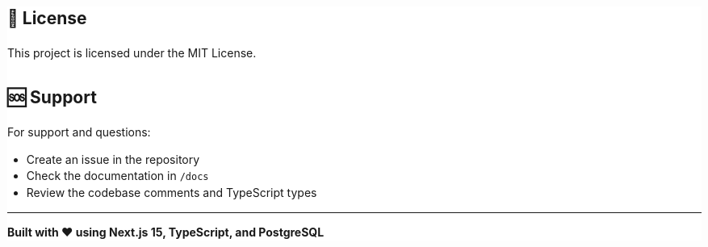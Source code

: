 ## 📄 License

This project is licensed under the MIT License.

## 🆘 Support

For support and questions:
- Create an issue in the repository
- Check the documentation in `/docs`
- Review the codebase comments and TypeScript types

---

**Built with ❤️ using Next.js 15, TypeScript, and PostgreSQL**
